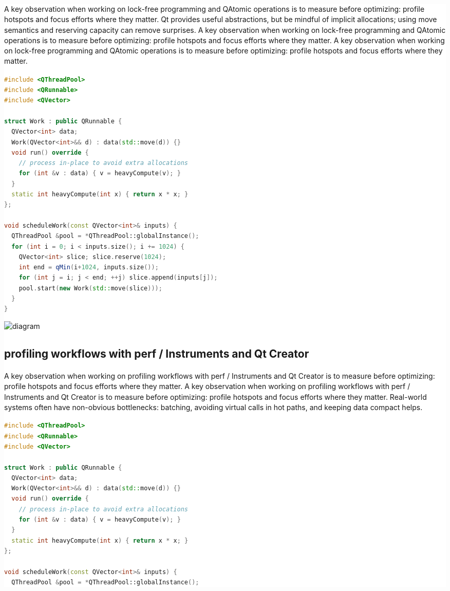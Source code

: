 A key observation when working on lock-free programming and QAtomic operations is to measure before optimizing: profile hotspots and focus efforts where they matter. Qt provides useful abstractions, but be mindful of implicit allocations; using move semantics and reserving capacity can remove surprises. A key observation when working on lock-free programming and QAtomic operations is to measure before optimizing: profile hotspots and focus efforts where they matter. A key observation when working on lock-free programming and QAtomic operations is to measure before optimizing: profile hotspots and focus efforts where they matter.


```cpp
#include <QThreadPool>
#include <QRunnable>
#include <QVector>

struct Work : public QRunnable {
  QVector<int> data;
  Work(QVector<int>&& d) : data(std::move(d)) {}
  void run() override {
    // process in-place to avoid extra allocations
    for (int &v : data) { v = heavyCompute(v); }
  }
  static int heavyCompute(int x) { return x * x; }
};

void scheduleWork(const QVector<int>& inputs) {
  QThreadPool &pool = *QThreadPool::globalInstance();
  for (int i = 0; i < inputs.size(); i += 1024) {
    QVector<int> slice; slice.reserve(1024);
    int end = qMin(i+1024, inputs.size());
    for (int j = i; j < end; ++j) slice.append(inputs[j]);
    pool.start(new Work(std::move(slice)));
  }
}
```


![diagram](https://picsum.photos/seed/NaN/1200/600)


## profiling workflows with perf / Instruments and Qt Creator


A key observation when working on profiling workflows with perf / Instruments and Qt Creator is to measure before optimizing: profile hotspots and focus efforts where they matter. A key observation when working on profiling workflows with perf / Instruments and Qt Creator is to measure before optimizing: profile hotspots and focus efforts where they matter. Real-world systems often have non-obvious bottlenecks: batching, avoiding virtual calls in hot paths, and keeping data compact helps.


```cpp
#include <QThreadPool>
#include <QRunnable>
#include <QVector>

struct Work : public QRunnable {
  QVector<int> data;
  Work(QVector<int>&& d) : data(std::move(d)) {}
  void run() override {
    // process in-place to avoid extra allocations
    for (int &v : data) { v = heavyCompute(v); }
  }
  static int heavyCompute(int x) { return x * x; }
};

void scheduleWork(const QVector<int>& inputs) {
  QThreadPool &pool = *QThreadPool::globalInstance();
```